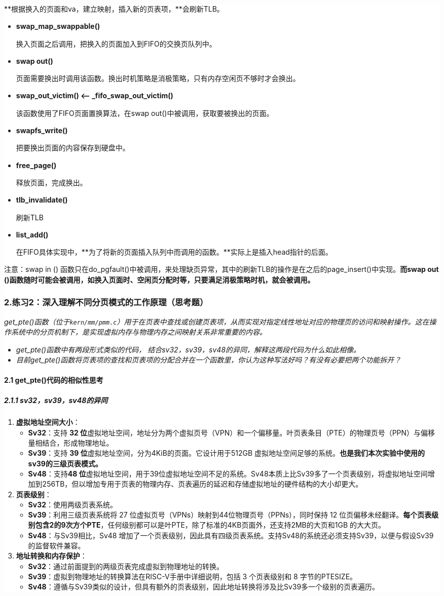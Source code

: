   **根据换入的页面和va，建立映射，插入新的页表项，**会刷新TLB。

- **swap_map_swappable()**

  换入页面之后调用，把换入的页面加入到FIFO的交换页队列中。

- **swap out()**

  页面需要换出时调用该函数。换出时机策略是消极策略，只有内存空闲页不够时才会换出。

- **swap_out_victim()  <-- _fifo_swap_out_victim()**

  该函数使用了FIFO页面置换算法，在swap out()中被调用，获取要被换出的页面。

- **swapfs_write()**

  把要换出页面的内容保存到硬盘中。

- **free_page()**

  释放页面，完成换出。

- **tlb_invalidate()**

  刷新TLB

- **list_add()**

  在FIFO具体实现中，**为了将新的页面插入队列中而调用的函数。**实际上是插入head指针的后面。

注意：swap in () 函数只在do_pgfault()中被调用，来处理缺页异常，其中的刷新TLB的操作是在之后的page_insert()中实现。**而swap out ()函数随时可能会被调用，如换入页面时、空闲页分配时等，只要满足消极策略时机，就会被调用。**

### 2.练习2：深入理解不同分页模式的工作原理（思考题）

*get_pte()函数（位于`kern/mm/pmm.c`）用于在页表中查找或创建页表项，从而实现对指定线性地址对应的物理页的访问和映射操作。这在操作系统中的分页机制下，是实现虚拟内存与物理内存之间映射关系非常重要的内容。*

 - *get_pte()函数中有两段形式类似的代码， 结合sv32，sv39，sv48的异同，解释这两段代码为什么如此相像。*
 - *目前get_pte()函数将页表项的查找和页表项的分配合并在一个函数里，你认为这种写法好吗？有没有必要把两个功能拆开？*

#### 2.1 get_pte()代码的相似性思考

##### 2.1.1 sv32，sv39，sv48的异同

1. **虚拟地址空间大小**：
   - **Sv32**：支持 **32 位**虚拟地址空间，地址分为两个虚拟页号（VPN）和一个偏移量。叶页表条目（PTE）的物理页号（PPN）与偏移量相结合，形成物理地址。
   - **Sv39**：支持 **39 位**虚拟地址空间，分为4KiB的页面。它设计用于512GB 虚拟地址空间足够的系统。**也是我们本次实验中使用的sv39的三级页表模式。**
   - **Sv48**：支持**48 位**虚拟地址空间，用于39位虚拟地址空间不足的系统。Sv48本质上比Sv39多了一个页表级别，将虚拟地址空间增加到256TB，但以增加专用于页表的物理内存、页表遍历的延迟和存储虚拟地址的硬件结构的大小却更大。
2. **页表级别**：
   - **Sv32**：使用两级页表系统。
   - **Sv39**：利用三级页表系统将 27 位虚拟页号（VPNs）映射到44位物理页号（PPNs），同时保持 12 位页偏移未经翻译。**每个页表级别包含2的9次方个PTE**，任何级别都可以是叶PTE，除了标准的4KB页面外，还支持2MB的大页和1GB 的大大页。
   - **Sv48**：与Sv39相比，Sv48 增加了一个页表级别，因此具有四级页表系统。支持Sv48的系统还必须支持Sv39，以便与假设Sv39的监督软件兼容。
3. **地址转换和内存保护**：
   - **Sv32**：通过前面提到的两级页表完成虚拟到物理地址的转换。
   - **Sv39**：虚拟到物理地址的转换算法在RISC-V手册中详细说明，包括 3 个页表级别和 8 字节的PTESIZE。
   - **Sv48**：遵循与Sv39类似的设计，但具有额外的页表级别，因此地址转换将涉及比Sv39多一个级别的页表遍历。
